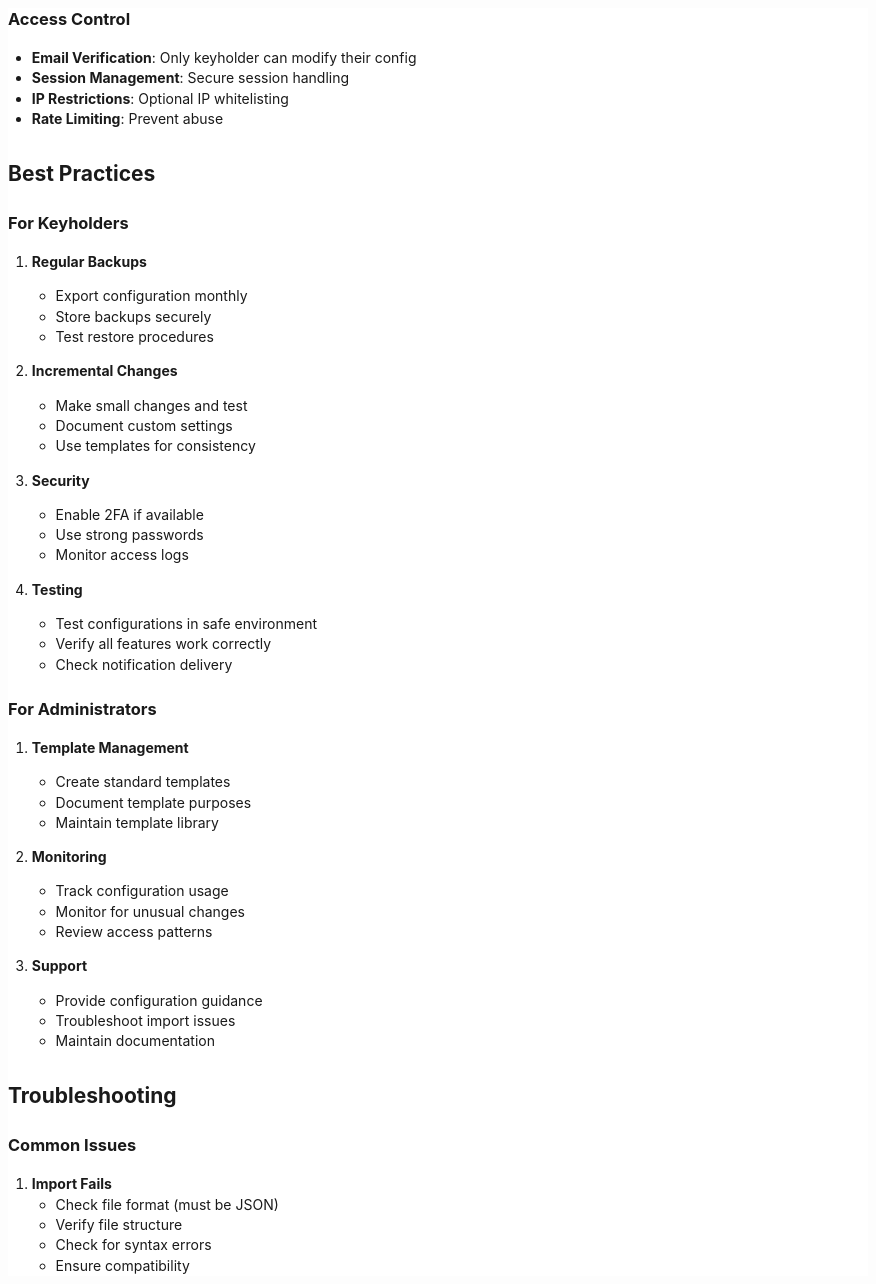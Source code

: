 ### Access Control
- **Email Verification**: Only keyholder can modify their config
- **Session Management**: Secure session handling
- **IP Restrictions**: Optional IP whitelisting
- **Rate Limiting**: Prevent abuse

## Best Practices

### For Keyholders

1. **Regular Backups**
   - Export configuration monthly
   - Store backups securely
   - Test restore procedures

2. **Incremental Changes**
   - Make small changes and test
   - Document custom settings
   - Use templates for consistency

3. **Security**
   - Enable 2FA if available
   - Use strong passwords
   - Monitor access logs

4. **Testing**
   - Test configurations in safe environment
   - Verify all features work correctly
   - Check notification delivery

### For Administrators

1. **Template Management**
   - Create standard templates
   - Document template purposes
   - Maintain template library

2. **Monitoring**
   - Track configuration usage
   - Monitor for unusual changes
   - Review access patterns

3. **Support**
   - Provide configuration guidance
   - Troubleshoot import issues
   - Maintain documentation

## Troubleshooting

### Common Issues

1. **Import Fails**
   - Check file format (must be JSON)
   - Verify file structure
   - Check for syntax errors
   - Ensure compatibility
